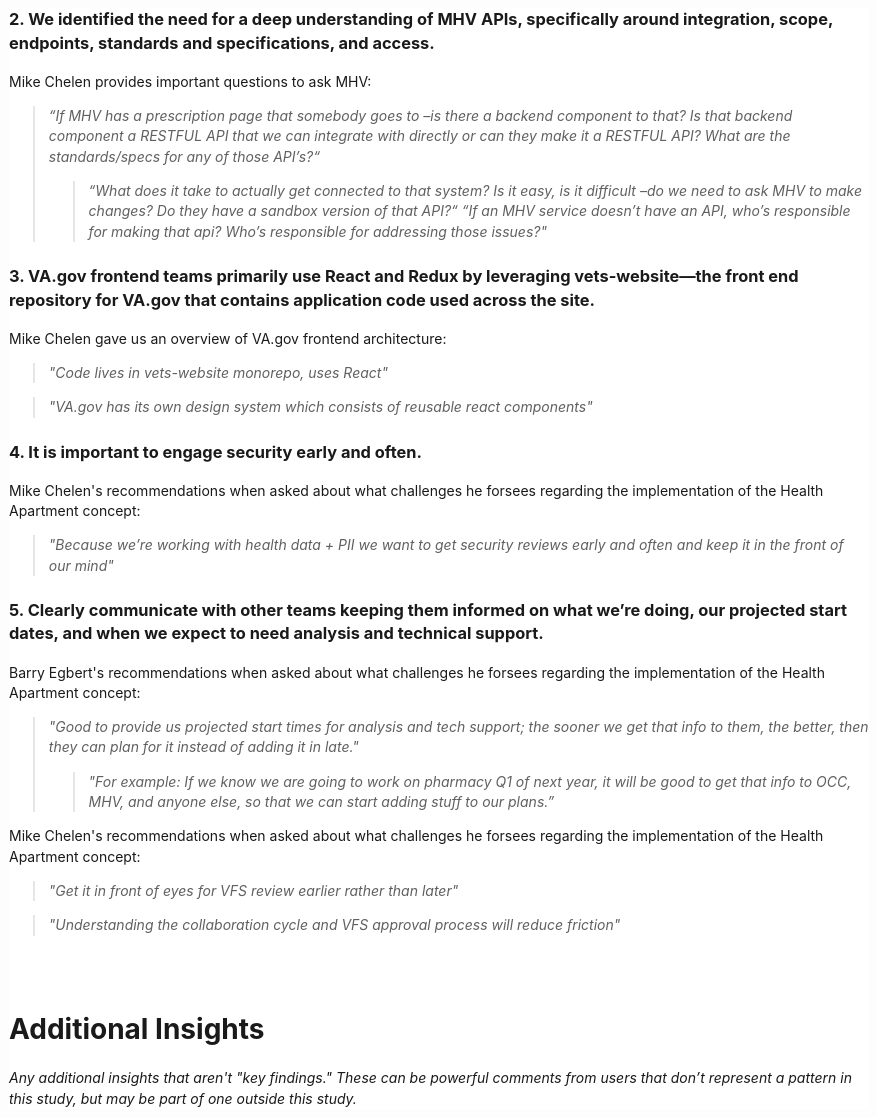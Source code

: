 ### 2. We identified the need for a deep understanding of MHV APIs, specifically around integration, scope, endpoints, standards and specifications, and access.

Mike Chelen provides important questions to ask MHV:
> _“If MHV has a prescription page that somebody goes to –is  there a backend component to that? Is that backend component a RESTFUL API that we can integrate with directly or can they make it a RESTFUL API? What are the standards/specs for any of those API’s?“_
>> _“What does it take to actually get connected to that system? Is it easy, is it difficult –do we need to ask MHV to make changes? Do they have a sandbox version of that API?“_
>> _“If an MHV service doesn’t have an API, who’s responsible for making that api? Who’s responsible for addressing those issues?"_

### 3. VA.gov frontend teams primarily use React and Redux by leveraging vets-website—the front end repository for VA.gov that contains application code used across the site.

Mike Chelen gave us an overview of VA.gov frontend architecture:
> _"Code lives in vets-website monorepo, uses React"_

> _"VA.gov has its own design system which consists of reusable react components"_

### 4. It is important to engage security early and often.

Mike Chelen's recommendations when asked about what challenges he forsees regarding the implementation of the Health Apartment concept:
> _"Because we’re working with health data + PII we want to get security reviews early and often and keep it in the front of our mind"_

### 5. Clearly communicate with other teams keeping them informed on what we’re doing, our projected start dates, and when we expect to need analysis and technical support.

Barry Egbert's recommendations when asked about what challenges he forsees regarding the implementation of the Health Apartment concept:
> _"Good to provide us projected start times for analysis and tech support; the sooner we get that info to them, the better, then they can plan for it instead of adding it in late."_
>> _"For example: If we know we are going to work on pharmacy Q1 of next year, it will be good to get that info to OCC, MHV, and anyone else, so that we can start adding stuff to our plans.”_

Mike Chelen's recommendations when asked about what challenges he forsees regarding the implementation of the Health Apartment concept:
> _"Get it in front of eyes for VFS review earlier rather than later"_

> _"Understanding the collaboration cycle and VFS approval process will reduce friction"_

<br>

# Additional Insights

_Any additional insights that aren't "key findings." These can be powerful comments from users that don’t represent a pattern in this study, but may be part of one outside this study._
